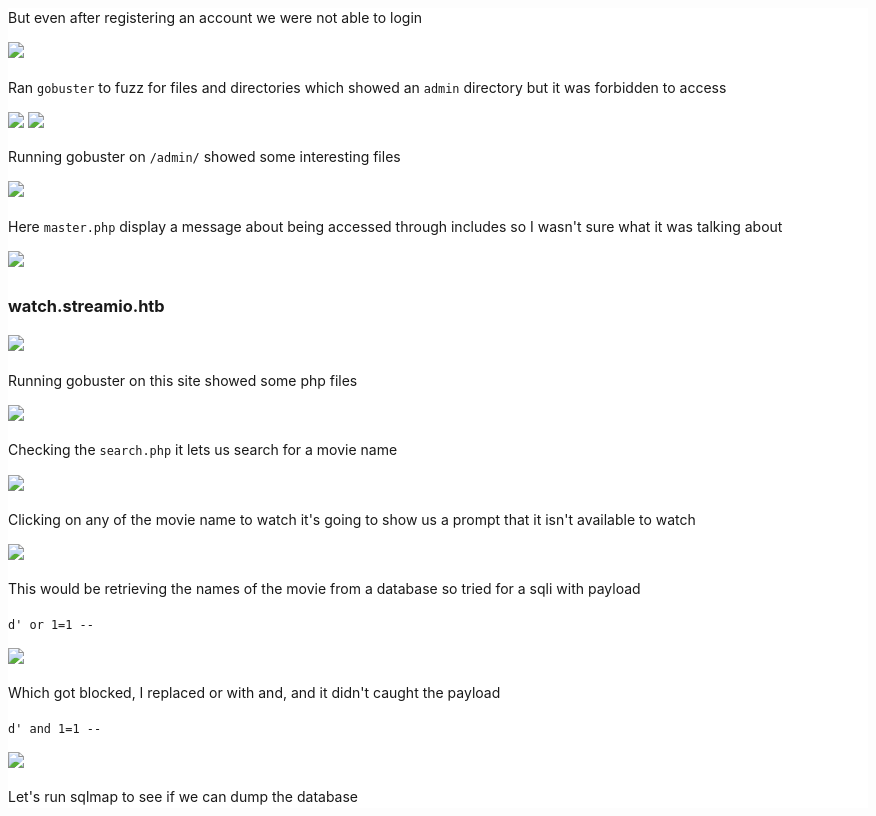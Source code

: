But even after registering an account we were not able to login

<img src="https://i.imgur.com/68xNuWK.png"/>

Ran `gobuster` to fuzz for files and directories which showed an `admin` directory but it was forbidden to access

<img src="https://i.imgur.com/o3v7CFu.png"/>

<img src="https://i.imgur.com/dzfEKK0.png"/>

Running gobuster on `/admin/` showed some interesting files

<img src="https://i.imgur.com/IPBpqNF.png"/>

Here `master.php` display a message about being accessed through includes so I wasn't sure what it was talking about

<img src="https://i.imgur.com/XUOXDf4.png"/>


### watch.streamio.htb

<img src="https://i.imgur.com/8hqjGwa.png"/>

Running gobuster on this site showed some php files

<img src="https://i.imgur.com/QlQp6YL.png"/>

Checking the `search.php` it lets us search for a movie name

<img src="https://i.imgur.com/kf3xTHh.png"/>

Clicking on any of the movie name to watch it's going to show us a prompt that it isn't available to watch 

<img src="https://i.imgur.com/wzsvB7i.png"/>

This would be retrieving the names of the movie from a database so tried for a sqli with payload

```
d' or 1=1 --
```

<img src="https://i.imgur.com/TvGyDhI.png"/>

Which got blocked, I replaced or with and, and it didn't caught the payload 

```
d' and 1=1 -- 
```

<img src="https://i.imgur.com/oqbSbfD.png"/>

Let's run sqlmap to see if we can dump the database
